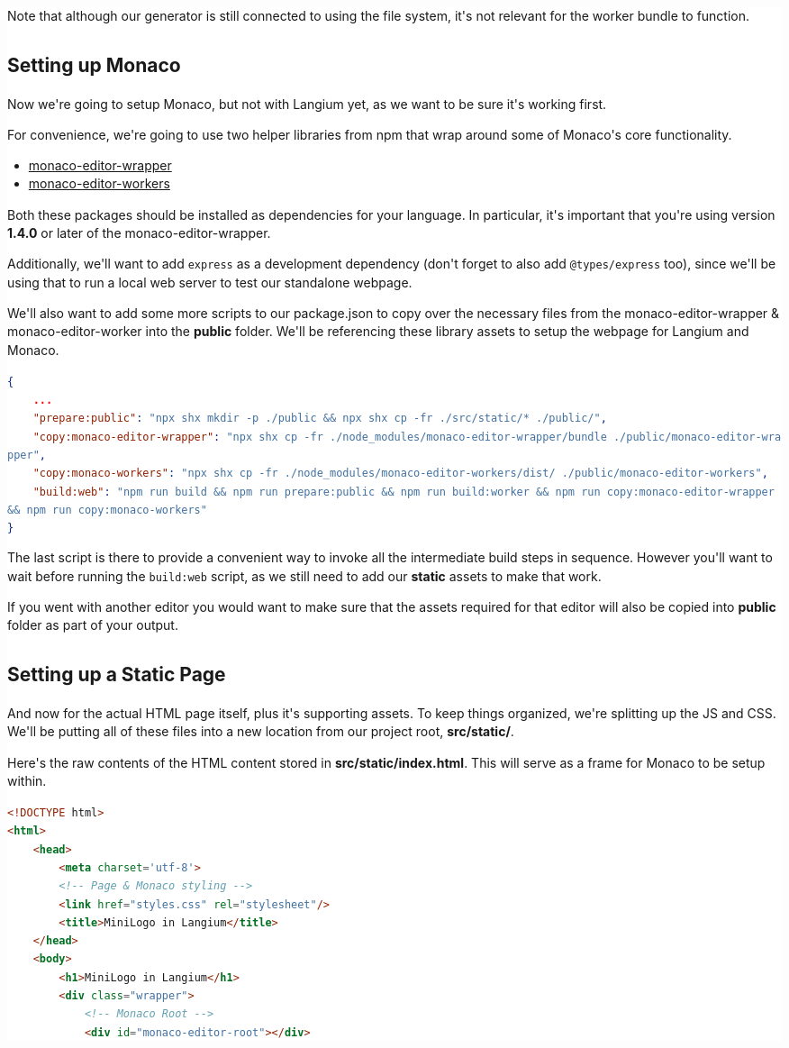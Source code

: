 Note that although our generator is still connected to using the file system, it's not relevant for the worker bundle to function.

## Setting up Monaco

Now we're going to setup Monaco, but not with Langium yet, as we want to be sure it's working first.

For convenience, we're going to use two helper libraries from npm that wrap around some of Monaco's core functionality.

- [monaco-editor-wrapper](https://www.npmjs.com/package/monaco-editor-wrapper)
- [monaco-editor-workers](https://www.npmjs.com/package/monaco-editor-workers)

Both these packages should be installed as dependencies for your language. In particular, it's important that you're using version **1.4.0** or later of the monaco-editor-wrapper.

Additionally, we'll want to add `express` as a development dependency (don't forget to also add `@types/express` too), since we'll be using that to run a local web server to test our standalone webpage.

We'll also want to add some more scripts to our package.json to copy over the necessary files from the monaco-editor-wrapper & monaco-editor-worker into the **public** folder. We'll be referencing these library assets to setup the webpage for Langium and Monaco.

```json
{
    ...
    "prepare:public": "npx shx mkdir -p ./public && npx shx cp -fr ./src/static/* ./public/",
    "copy:monaco-editor-wrapper": "npx shx cp -fr ./node_modules/monaco-editor-wrapper/bundle ./public/monaco-editor-wrapper",
    "copy:monaco-workers": "npx shx cp -fr ./node_modules/monaco-editor-workers/dist/ ./public/monaco-editor-workers",
    "build:web": "npm run build && npm run prepare:public && npm run build:worker && npm run copy:monaco-editor-wrapper && npm run copy:monaco-workers"
}
```

The last script is there to provide a convenient way to invoke all the intermediate build steps in sequence. However you'll want to wait before running the `build:web` script, as we still need to add our **static** assets to make that work.

If you went with another editor you would want to make sure that the assets required for that editor will also be copied into **public** folder as part of your output.

## Setting up a Static Page

And now for the actual HTML page itself, plus it's supporting assets. To keep things organized, we're splitting up the JS and CSS. We'll be putting all of these files into a new location from our project root, **src/static/**.

Here's the raw contents of the HTML content stored in **src/static/index.html**. This will serve as a frame for Monaco to be setup within.

```html
<!DOCTYPE html>
<html>
    <head>
        <meta charset='utf-8'>
        <!-- Page & Monaco styling -->
        <link href="styles.css" rel="stylesheet"/>
        <title>MiniLogo in Langium</title>
    </head>
    <body>
        <h1>MiniLogo in Langium</h1>
        <div class="wrapper">
            <!-- Monaco Root -->
            <div id="monaco-editor-root"></div>
```